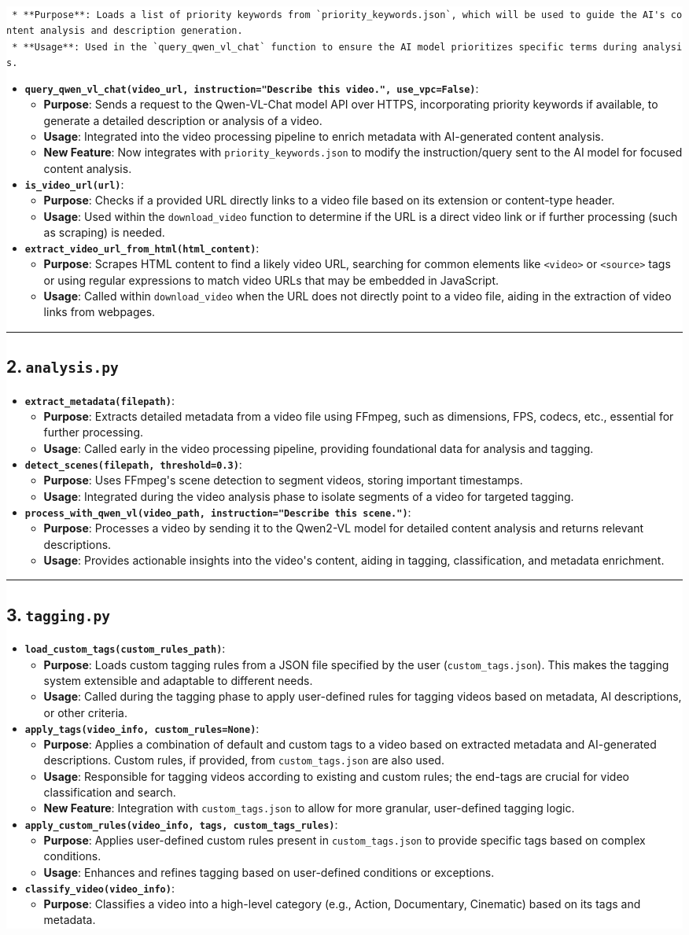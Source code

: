 	 * **Purpose**: Loads a list of priority keywords from `priority_keywords.json`, which will be used to guide the AI's content analysis and description generation.
	 * **Usage**: Used in the `query_qwen_vl_chat` function to ensure the AI model prioritizes specific terms during analysis.
   * **`query_qwen_vl_chat(video_url, instruction="Describe this video.", use_vpc=False)`**:
	 * **Purpose**: Sends a request to the Qwen-VL-Chat model API over HTTPS, incorporating priority keywords if available, to generate a detailed description or analysis of a video.
	 * **Usage**: Integrated into the video processing pipeline to enrich metadata with AI-generated content analysis.
	 * **New Feature**: Now integrates with `priority_keywords.json` to modify the instruction/query sent to the AI model for focused content analysis.
   * **`is_video_url(url)`**:
	 * **Purpose**: Checks if a provided URL directly links to a video file based on its extension or content-type header.
	 * **Usage**: Used within the `download_video` function to determine if the URL is a direct video link or if further processing (such as scraping) is needed.
   * **`extract_video_url_from_html(html_content)`**:
	 * **Purpose**: Scrapes HTML content to find a likely video URL, searching for common elements like `<video>` or `<source>` tags or using regular expressions to match video URLs that may be embedded in JavaScript.
	 * **Usage**: Called within `download_video` when the URL does not directly point to a video file, aiding in the extraction of video links from webpages.

---

## **2. `analysis.py`**
   * **`extract_metadata(filepath)`**:
	 * **Purpose**: Extracts detailed metadata from a video file using FFmpeg, such as dimensions, FPS, codecs, etc., essential for further processing.
	 * **Usage**: Called early in the video processing pipeline, providing foundational data for analysis and tagging.
   * **`detect_scenes(filepath, threshold=0.3)`**:
	 * **Purpose**: Uses FFmpeg's scene detection to segment videos, storing important timestamps.
	 * **Usage**: Integrated during the video analysis phase to isolate segments of a video for targeted tagging.
   * **`process_with_qwen_vl(video_path, instruction="Describe this scene.")`**:
	 * **Purpose**: Processes a video by sending it to the Qwen2-VL model for detailed content analysis and returns relevant descriptions.
	 * **Usage**: Provides actionable insights into the video's content, aiding in tagging, classification, and metadata enrichment.

---

## **3. `tagging.py`**
   * **`load_custom_tags(custom_rules_path)`**:
	 * **Purpose**: Loads custom tagging rules from a JSON file specified by the user (`custom_tags.json`). This makes the tagging system extensible and adaptable to different needs.
	 * **Usage**: Called during the tagging phase to apply user-defined rules for tagging videos based on metadata, AI descriptions, or other criteria.
   * **`apply_tags(video_info, custom_rules=None)`**:
	 * **Purpose**: Applies a combination of default and custom tags to a video based on extracted metadata and AI-generated descriptions. Custom rules, if provided, from `custom_tags.json` are also used.
	 * **Usage**: Responsible for tagging videos according to existing and custom rules; the end-tags are crucial for video classification and search.
	 * **New Feature**: Integration with `custom_tags.json` to allow for more granular, user-defined tagging logic.
   * **`apply_custom_rules(video_info, tags, custom_tags_rules)`**:
	 * **Purpose**: Applies user-defined custom rules present in `custom_tags.json` to provide specific tags based on complex conditions.
	 * **Usage**: Enhances and refines tagging based on user-defined conditions or exceptions.
   * **`classify_video(video_info)`**:
	 * **Purpose**: Classifies a video into a high-level category (e.g., Action, Documentary, Cinematic) based on its tags and metadata.